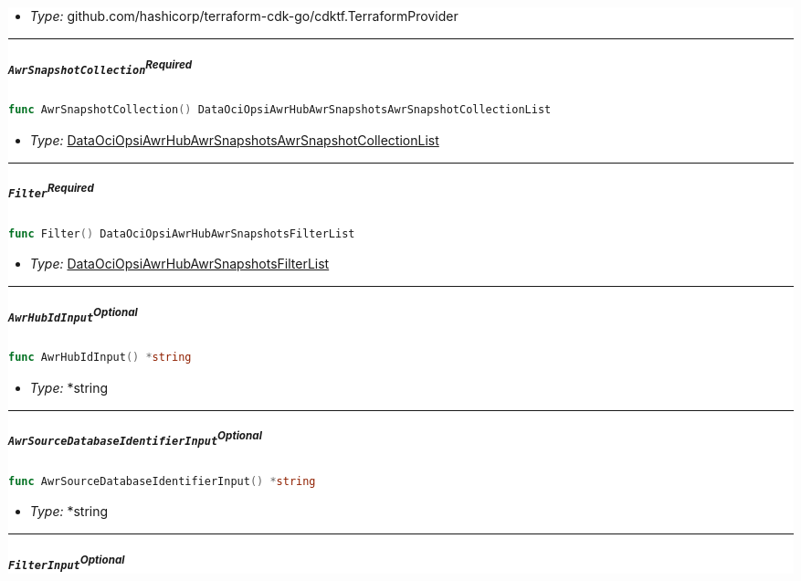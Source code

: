 - *Type:* github.com/hashicorp/terraform-cdk-go/cdktf.TerraformProvider

---

##### `AwrSnapshotCollection`<sup>Required</sup> <a name="AwrSnapshotCollection" id="rhizo-co-terraform-provider-oci.dataOciOpsiAwrHubAwrSnapshots.DataOciOpsiAwrHubAwrSnapshots.property.awrSnapshotCollection"></a>

```go
func AwrSnapshotCollection() DataOciOpsiAwrHubAwrSnapshotsAwrSnapshotCollectionList
```

- *Type:* <a href="#rhizo-co-terraform-provider-oci.dataOciOpsiAwrHubAwrSnapshots.DataOciOpsiAwrHubAwrSnapshotsAwrSnapshotCollectionList">DataOciOpsiAwrHubAwrSnapshotsAwrSnapshotCollectionList</a>

---

##### `Filter`<sup>Required</sup> <a name="Filter" id="rhizo-co-terraform-provider-oci.dataOciOpsiAwrHubAwrSnapshots.DataOciOpsiAwrHubAwrSnapshots.property.filter"></a>

```go
func Filter() DataOciOpsiAwrHubAwrSnapshotsFilterList
```

- *Type:* <a href="#rhizo-co-terraform-provider-oci.dataOciOpsiAwrHubAwrSnapshots.DataOciOpsiAwrHubAwrSnapshotsFilterList">DataOciOpsiAwrHubAwrSnapshotsFilterList</a>

---

##### `AwrHubIdInput`<sup>Optional</sup> <a name="AwrHubIdInput" id="rhizo-co-terraform-provider-oci.dataOciOpsiAwrHubAwrSnapshots.DataOciOpsiAwrHubAwrSnapshots.property.awrHubIdInput"></a>

```go
func AwrHubIdInput() *string
```

- *Type:* *string

---

##### `AwrSourceDatabaseIdentifierInput`<sup>Optional</sup> <a name="AwrSourceDatabaseIdentifierInput" id="rhizo-co-terraform-provider-oci.dataOciOpsiAwrHubAwrSnapshots.DataOciOpsiAwrHubAwrSnapshots.property.awrSourceDatabaseIdentifierInput"></a>

```go
func AwrSourceDatabaseIdentifierInput() *string
```

- *Type:* *string

---

##### `FilterInput`<sup>Optional</sup> <a name="FilterInput" id="rhizo-co-terraform-provider-oci.dataOciOpsiAwrHubAwrSnapshots.DataOciOpsiAwrHubAwrSnapshots.property.filterInput"></a>
